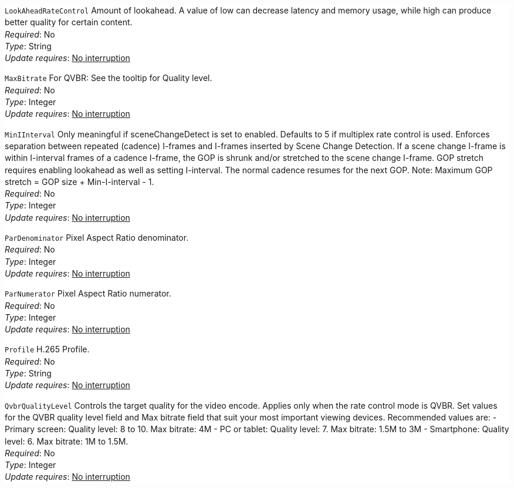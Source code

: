 `LookAheadRateControl`  <a name="cfn-medialive-channel-h265settings-lookaheadratecontrol"></a>
Amount of lookahead\. A value of low can decrease latency and memory usage, while high can produce better quality for certain content\.  
*Required*: No  
*Type*: String  
*Update requires*: [No interruption](https://docs.aws.amazon.com/AWSCloudFormation/latest/UserGuide/using-cfn-updating-stacks-update-behaviors.html#update-no-interrupt)

`MaxBitrate`  <a name="cfn-medialive-channel-h265settings-maxbitrate"></a>
For QVBR: See the tooltip for Quality level\.  
*Required*: No  
*Type*: Integer  
*Update requires*: [No interruption](https://docs.aws.amazon.com/AWSCloudFormation/latest/UserGuide/using-cfn-updating-stacks-update-behaviors.html#update-no-interrupt)

`MinIInterval`  <a name="cfn-medialive-channel-h265settings-miniinterval"></a>
Only meaningful if sceneChangeDetect is set to enabled\. Defaults to 5 if multiplex rate control is used\. Enforces separation between repeated \(cadence\) I\-frames and I\-frames inserted by Scene Change Detection\. If a scene change I\-frame is within I\-interval frames of a cadence I\-frame, the GOP is shrunk and/or stretched to the scene change I\-frame\. GOP stretch requires enabling lookahead as well as setting I\-interval\. The normal cadence resumes for the next GOP\. Note: Maximum GOP stretch = GOP size \+ Min\-I\-interval \- 1\.  
*Required*: No  
*Type*: Integer  
*Update requires*: [No interruption](https://docs.aws.amazon.com/AWSCloudFormation/latest/UserGuide/using-cfn-updating-stacks-update-behaviors.html#update-no-interrupt)

`ParDenominator`  <a name="cfn-medialive-channel-h265settings-pardenominator"></a>
Pixel Aspect Ratio denominator\.  
*Required*: No  
*Type*: Integer  
*Update requires*: [No interruption](https://docs.aws.amazon.com/AWSCloudFormation/latest/UserGuide/using-cfn-updating-stacks-update-behaviors.html#update-no-interrupt)

`ParNumerator`  <a name="cfn-medialive-channel-h265settings-parnumerator"></a>
Pixel Aspect Ratio numerator\.  
*Required*: No  
*Type*: Integer  
*Update requires*: [No interruption](https://docs.aws.amazon.com/AWSCloudFormation/latest/UserGuide/using-cfn-updating-stacks-update-behaviors.html#update-no-interrupt)

`Profile`  <a name="cfn-medialive-channel-h265settings-profile"></a>
H\.265 Profile\.  
*Required*: No  
*Type*: String  
*Update requires*: [No interruption](https://docs.aws.amazon.com/AWSCloudFormation/latest/UserGuide/using-cfn-updating-stacks-update-behaviors.html#update-no-interrupt)

`QvbrQualityLevel`  <a name="cfn-medialive-channel-h265settings-qvbrqualitylevel"></a>
Controls the target quality for the video encode\. Applies only when the rate control mode is QVBR\. Set values for the QVBR quality level field and Max bitrate field that suit your most important viewing devices\. Recommended values are: \- Primary screen: Quality level: 8 to 10\. Max bitrate: 4M \- PC or tablet: Quality level: 7\. Max bitrate: 1\.5M to 3M \- Smartphone: Quality level: 6\. Max bitrate: 1M to 1\.5M\.  
*Required*: No  
*Type*: Integer  
*Update requires*: [No interruption](https://docs.aws.amazon.com/AWSCloudFormation/latest/UserGuide/using-cfn-updating-stacks-update-behaviors.html#update-no-interrupt)
